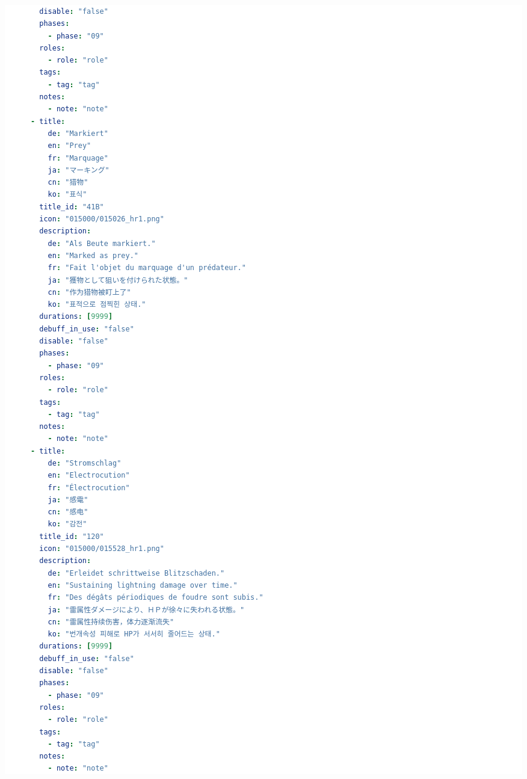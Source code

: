```yaml
        disable: "false"
        phases:
          - phase: "09"
        roles:
          - role: "role"
        tags:
          - tag: "tag"
        notes:
          - note: "note"
      - title:
          de: "Markiert"
          en: "Prey"
          fr: "Marquage"
          ja: "マーキング"
          cn: "猎物"
          ko: "표식"
        title_id: "41B"
        icon: "015000/015026_hr1.png"
        description:
          de: "Als Beute markiert."
          en: "Marked as prey."
          fr: "Fait l'objet du marquage d'un prédateur."
          ja: "獲物として狙いを付けられた状態。"
          cn: "作为猎物被盯上了"
          ko: "표적으로 점찍힌 상태."
        durations: [9999]
        debuff_in_use: "false"
        disable: "false"
        phases:
          - phase: "09"
        roles:
          - role: "role"
        tags:
          - tag: "tag"
        notes:
          - note: "note"
      - title:
          de: "Stromschlag"
          en: "Electrocution"
          fr: "Électrocution"
          ja: "感電"
          cn: "感电"
          ko: "감전"
        title_id: "120"
        icon: "015000/015528_hr1.png"
        description:
          de: "Erleidet schrittweise Blitzschaden."
          en: "Sustaining lightning damage over time."
          fr: "Des dégâts périodiques de foudre sont subis."
          ja: "雷属性ダメージにより、ＨＰが徐々に失われる状態。"
          cn: "雷属性持续伤害，体力逐渐流失"
          ko: "번개속성 피해로 HP가 서서히 줄어드는 상태."
        durations: [9999]
        debuff_in_use: "false"
        disable: "false"
        phases:
          - phase: "09"
        roles:
          - role: "role"
        tags:
          - tag: "tag"
        notes:
          - note: "note"
```